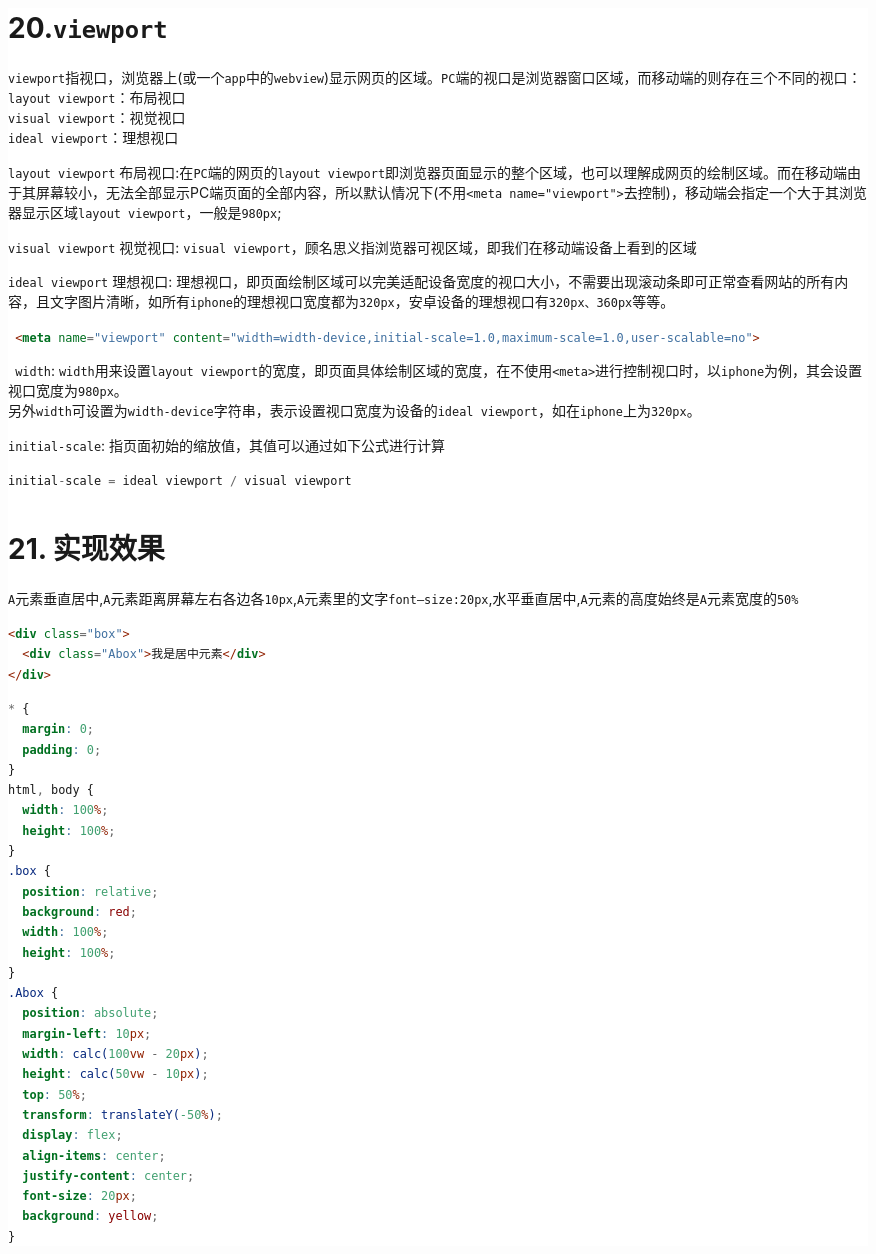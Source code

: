 # 20.`viewport`

`viewport`指视口，浏览器上(或一个`app`中的`webview`)显示网页的区域。`PC`端的视口是浏览器窗口区域，而移动端的则存在三个不同的视口：<br>
`layout viewport`：布局视口<br>
`visual viewport`：视觉视口<br>
`ideal viewport`：理想视口<br>

`layout viewport` 布局视口:在`PC`端的网页的`layout viewport`即浏览器页面显示的整个区域，也可以理解成网页的绘制区域。而在移动端由于其屏幕较小，无法全部显示PC端页面的全部内容，所以默认情况下(不用`<meta name="viewport">`去控制)，移动端会指定一个大于其浏览器显示区域`layout viewport`，一般是`980px`;<br>

 `visual viewport` 视觉视口: `visual viewport`，顾名思义指浏览器可视区域，即我们在移动端设备上看到的区域

 `ideal viewport` 理想视口: 理想视口，即页面绘制区域可以完美适配设备宽度的视口大小，不需要出现滚动条即可正常查看网站的所有内容，且文字图片清晰，如所有`iphone`的理想视口宽度都为`320px`，安卓设备的理想视口有`320px、360px`等等。
```html
 <meta name="viewport" content="width=width-device,initial-scale=1.0,maximum-scale=1.0,user-scalable=no">	
```
` width`: `width`用来设置`layout viewport`的宽度，即页面具体绘制区域的宽度，在不使用`<meta>`进行控制视口时，以`iphone`为例，其会设置视口宽度为`980px`。<br>
另外`width`可设置为`width-device`字符串，表示设置视口宽度为设备的`ideal viewport`，如在`iphone`上为`320px`。

`initial-scale`: 指页面初始的缩放值，其值可以通过如下公式进行计算<br>
```js
initial-scale = ideal viewport / visual viewport
```
# 21. 实现效果

`A`元素垂直居中,`A`元素距离屏幕左右各边各`10px`,`A`元素里的文字`font—size:20px`,水平垂直居中,`A`元素的高度始终是`A`元素宽度的`50%`

```html
<div class="box">
  <div class="Abox">我是居中元素</div>
</div>
```
```css
* {
  margin: 0;
  padding: 0;
}
html, body {
  width: 100%;
  height: 100%;
}
.box {
  position: relative;
  background: red;
  width: 100%;
  height: 100%;
}
.Abox {
  position: absolute;
  margin-left: 10px;
  width: calc(100vw - 20px);
  height: calc(50vw - 10px);
  top: 50%;
  transform: translateY(-50%);
  display: flex;
  align-items: center;
  justify-content: center;
  font-size: 20px;
  background: yellow;
}

```